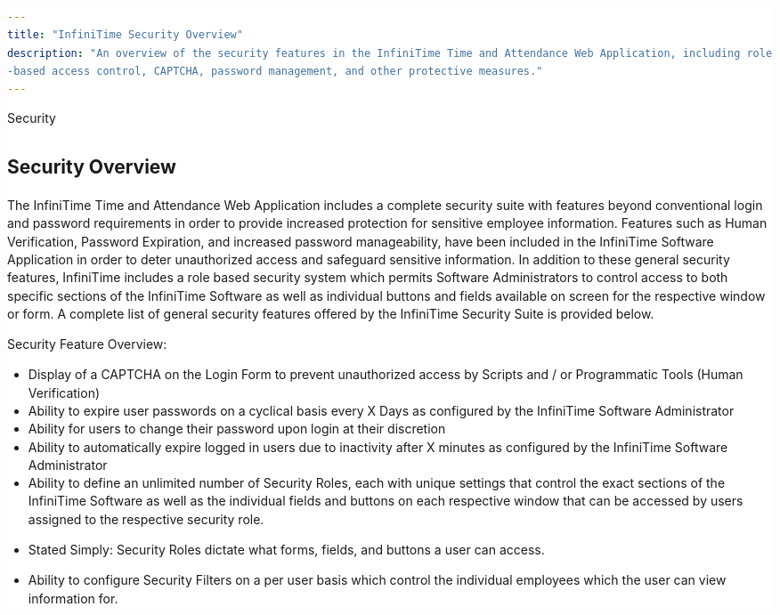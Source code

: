 ```yaml
---
title: "InfiniTime Security Overview"
description: "An overview of the security features in the InfiniTime Time and Attendance Web Application, including role-based access control, CAPTCHA, password management, and other protective measures."
---
```


Security

## Security Overview

The InfiniTime Time and
Attendance Web Application includes a complete security suite with features
beyond conventional login and password requirements in order to provide
increased protection for sensitive employee information. Features such
as Human Verification, Password Expiration, and increased password manageability,
have been included in the InfiniTime
Software Application in order to deter unauthorized access and safeguard
sensitive information. In addition to these general security features,
InfiniTime includes a role
based security system which permits Software Administrators to control
access to both specific sections of the InfiniTime
Software as well as individual buttons and fields available on screen
for the respective window or form. A complete list of general security
features offered by the InfiniTime
Security Suite is provided below.

Security Feature Overview:

- Display of a CAPTCHA on the Login
  Form to prevent unauthorized access by Scripts and / or Programmatic
  Tools (Human Verification)
- Ability to expire user passwords on a cyclical basis every
  X Days as configured by the InfiniTime
  Software Administrator
- Ability for users to change their password upon login at their
  discretion
- Ability to automatically expire logged in users due to inactivity
  after X minutes as configured by the InfiniTime
  Software Administrator
- Ability to define an unlimited number of Security Roles, each
  with unique settings that control the exact sections of the InfiniTime Software as well as
  the individual fields and buttons on each respective window that
  can be accessed by users assigned to the respective security role.

* Stated Simply: Security Roles dictate what forms, fields,
  and buttons a user can access.

- Ability to configure Security Filters on a per user basis which
  control the individual employees which the user can view information
  for.

